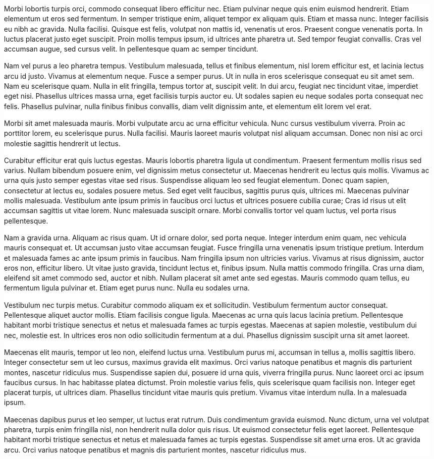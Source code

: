 Morbi lobortis turpis orci, commodo consequat libero efficitur nec. Etiam pulvinar neque quis enim euismod hendrerit. Etiam elementum ut eros sed fermentum. In semper tristique enim, aliquet tempor ex aliquam quis. Etiam et massa nunc. Integer facilisis eu nibh ac gravida. Nulla facilisi. Quisque est felis, volutpat non mattis id, venenatis ut eros. Praesent congue venenatis porta. In luctus placerat justo eget suscipit. Proin mollis tempus ipsum, id ultrices ante pharetra ut. Sed tempor feugiat convallis. Cras vel accumsan augue, sed cursus velit. In pellentesque quam ac semper tincidunt.

Nam vel purus a leo pharetra tempus. Vestibulum malesuada, tellus et finibus elementum, nisl lorem efficitur est, et lacinia lectus arcu id justo. Vivamus at elementum neque. Fusce a semper purus. Ut in nulla in eros scelerisque consequat eu sit amet sem. Nam eu scelerisque quam. Nulla in elit fringilla, tempus tortor at, suscipit velit. In dui arcu, feugiat nec tincidunt vitae, imperdiet eget nisi. Phasellus ultrices massa urna, eget facilisis turpis auctor eu. Ut sodales sapien eu neque sodales porta consequat nec felis. Phasellus pulvinar, nulla finibus finibus convallis, diam velit dignissim ante, et elementum elit lorem vel erat.

Morbi sit amet malesuada mauris. Morbi vulputate arcu ac urna efficitur vehicula. Nunc cursus vestibulum viverra. Proin ac porttitor lorem, eu scelerisque purus. Nulla facilisi. Mauris laoreet mauris volutpat nisl aliquam accumsan. Donec non nisi ac orci molestie sagittis hendrerit ut lectus.

Curabitur efficitur erat quis luctus egestas. Mauris lobortis pharetra ligula ut condimentum. Praesent fermentum mollis risus sed varius. Nullam bibendum posuere enim, vel dignissim metus consectetur ut. Maecenas hendrerit eu lectus quis mollis. Vivamus ac urna quis justo semper egestas vitae sed risus. Suspendisse aliquam leo sed feugiat elementum. Donec quam sapien, consectetur at lectus eu, sodales posuere metus. Sed eget velit faucibus, sagittis purus quis, ultrices mi. Maecenas pulvinar mollis malesuada. Vestibulum ante ipsum primis in faucibus orci luctus et ultrices posuere cubilia curae; Cras id risus ut elit accumsan sagittis ut vitae lorem. Nunc malesuada suscipit ornare. Morbi convallis tortor vel quam luctus, vel porta risus pellentesque.

Nam a gravida urna. Aliquam ac risus quam. Ut id ornare dolor, sed porta neque. Integer interdum enim quam, nec vehicula mauris consequat et. Ut accumsan justo vitae accumsan feugiat. Fusce fringilla urna venenatis ipsum tristique pretium. Interdum et malesuada fames ac ante ipsum primis in faucibus. Nam fringilla ipsum non ultricies varius. Vivamus at risus dignissim, auctor eros non, efficitur libero. Ut vitae justo gravida, tincidunt lectus et, finibus ipsum. Nulla mattis commodo fringilla. Cras urna diam, eleifend sit amet commodo sed, auctor et nibh. Nullam placerat sit amet ante sed egestas. Mauris commodo quam tellus, eu fermentum ligula pulvinar et. Etiam eget purus nunc. Nulla eu sodales urna.

Vestibulum nec turpis metus. Curabitur commodo aliquam ex et sollicitudin. Vestibulum fermentum auctor consequat. Pellentesque aliquet auctor mollis. Etiam facilisis congue ligula. Maecenas ac urna quis lacus lacinia pretium. Pellentesque habitant morbi tristique senectus et netus et malesuada fames ac turpis egestas. Maecenas at sapien molestie, vestibulum dui nec, molestie est. In ultrices eros non odio sollicitudin fermentum at a dui. Phasellus dignissim suscipit urna sit amet laoreet.

Maecenas elit mauris, tempor ut leo non, eleifend luctus urna. Vestibulum purus mi, accumsan in tellus a, mollis sagittis libero. Integer consectetur sem ut leo cursus, maximus gravida elit maximus. Orci varius natoque penatibus et magnis dis parturient montes, nascetur ridiculus mus. Suspendisse sapien dui, posuere id urna quis, viverra fringilla purus. Nunc laoreet orci ac ipsum faucibus cursus. In hac habitasse platea dictumst. Proin molestie varius felis, quis scelerisque quam facilisis non. Integer eget placerat turpis, ut ultrices diam. Phasellus tincidunt vitae mauris quis pretium. Vivamus vitae interdum nulla. In a malesuada ipsum.

Maecenas dapibus purus et leo semper, ut luctus erat rutrum. Duis condimentum gravida euismod. Nunc dictum, urna vel volutpat pharetra, turpis enim fringilla nisl, non hendrerit nulla dolor quis risus. Ut euismod consectetur felis eget laoreet. Pellentesque habitant morbi tristique senectus et netus et malesuada fames ac turpis egestas. Suspendisse sit amet urna eros. Ut ac gravida arcu. Orci varius natoque penatibus et magnis dis parturient montes, nascetur ridiculus mus.
